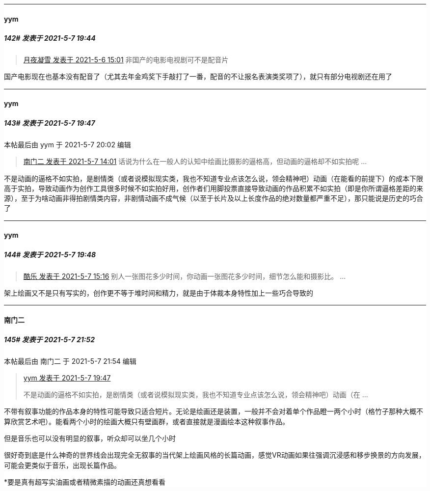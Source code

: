 
*****

####  yym  
##### 142#       发表于 2021-5-7 19:44


<blockquote><a href="httphttps://bbs.saraba1st.com/2b/forum.php?mod=redirect&amp;goto=findpost&amp;pid=51159168&amp;ptid=2001703" target="_blank">月夜凝雪 发表于 2021-5-6 15:01</a>
非国产的电影电视剧可不是配音片</blockquote>
国产电影现在也基本没有配音了（尤其去年金鸡奖下手敲打了一番，配音的不让报名表演类奖项了），就只有部分电视剧还在用了


*****

####  yym  
##### 143#       发表于 2021-5-7 19:47


 本帖最后由 yym 于 2021-5-7 20:02 编辑 
<blockquote><a href="httphttps://bbs.saraba1st.com/2b/forum.php?mod=redirect&amp;goto=findpost&amp;pid=51169429&amp;ptid=2001703" target="_blank">南门二 发表于 2021-5-7 14:01</a>
话说为什么在一般人的认知中绘画比摄影的逼格高，但动画的逼格却不如实拍呢 ...</blockquote>
不是动画的逼格不如实拍，是剧情类（或者说模拟现实类，我也不知道专业点该怎么说，领会精神吧）动画（在能看的前提下）的成本下限高于实拍，导致动画作为创作工具很多时候不如实拍好用，创作者们用脚投票直接导致动画的作品积累不如实拍（即是你所谓逼格差距的来源），至于为啥动画非得拍剧情类内容，非剧情动画不成气候（以至于长片及以上长度作品的绝对数量都严重不足），那只能说是历史的巧合了


*****

####  yym  
##### 144#       发表于 2021-5-7 19:48


<blockquote><a href="httphttps://bbs.saraba1st.com/2b/forum.php?mod=redirect&amp;goto=findpost&amp;pid=51170257&amp;ptid=2001703" target="_blank">酷乐 发表于 2021-5-7 15:16</a>
别人一张图花多少时间，你动画一张图花多少时间，细节怎么能和摄影比。 ...</blockquote>
架上绘画又不是只有写实的，创作更不等于堆时间和精力，就是由于体裁本身特性加上一些巧合导致的


*****

####  南门二  
##### 145#       发表于 2021-5-7 21:52


 本帖最后由 南门二 于 2021-5-7 21:54 编辑 
<blockquote><a href="httphttps://bbs.saraba1st.com/2b/forum.php?mod=redirect&amp;goto=findpost&amp;pid=51172879&amp;ptid=2001703" target="_blank">yym 发表于 2021-5-7 19:47</a>

不是动画的逼格不如实拍，是剧情类（或者说模拟现实类，我也不知道专业点该怎么说，领会精神吧）动画（在 ...</blockquote>
不带有叙事功能的作品本身的特性可能导致只适合短片。无论是绘画还是装置，一般并不会对着单个作品瞪一两个小时（格竹子那种大概不算欣赏艺术吧）。能看两个小时的绘画大概只有壁画群，或者直接就是漫画绘本这种叙事作品。

但是音乐也可以没有明显的叙事，听众却可以坐几个小时

很好奇到底是什么神奇的世界线会出现完全无叙事的当代架上绘画风格的长篇动画，感觉VR动画如果往强调沉浸感和移步换景的方向发展，可能会更类似于音乐，出现长篇作品。

*要是真有超写实油画或者精微素描的动画还真想看看
